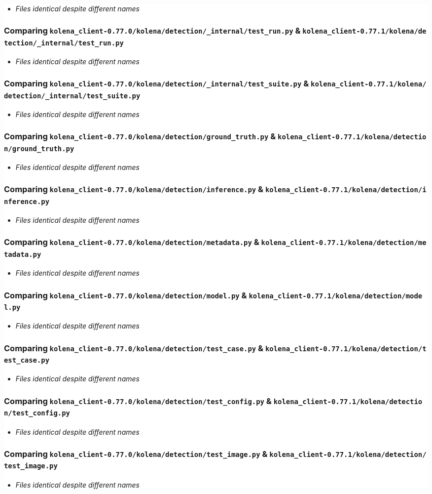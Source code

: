  * *Files identical despite different names*

### Comparing `kolena_client-0.77.0/kolena/detection/_internal/test_run.py` & `kolena_client-0.77.1/kolena/detection/_internal/test_run.py`

 * *Files identical despite different names*

### Comparing `kolena_client-0.77.0/kolena/detection/_internal/test_suite.py` & `kolena_client-0.77.1/kolena/detection/_internal/test_suite.py`

 * *Files identical despite different names*

### Comparing `kolena_client-0.77.0/kolena/detection/ground_truth.py` & `kolena_client-0.77.1/kolena/detection/ground_truth.py`

 * *Files identical despite different names*

### Comparing `kolena_client-0.77.0/kolena/detection/inference.py` & `kolena_client-0.77.1/kolena/detection/inference.py`

 * *Files identical despite different names*

### Comparing `kolena_client-0.77.0/kolena/detection/metadata.py` & `kolena_client-0.77.1/kolena/detection/metadata.py`

 * *Files identical despite different names*

### Comparing `kolena_client-0.77.0/kolena/detection/model.py` & `kolena_client-0.77.1/kolena/detection/model.py`

 * *Files identical despite different names*

### Comparing `kolena_client-0.77.0/kolena/detection/test_case.py` & `kolena_client-0.77.1/kolena/detection/test_case.py`

 * *Files identical despite different names*

### Comparing `kolena_client-0.77.0/kolena/detection/test_config.py` & `kolena_client-0.77.1/kolena/detection/test_config.py`

 * *Files identical despite different names*

### Comparing `kolena_client-0.77.0/kolena/detection/test_image.py` & `kolena_client-0.77.1/kolena/detection/test_image.py`

 * *Files identical despite different names*
